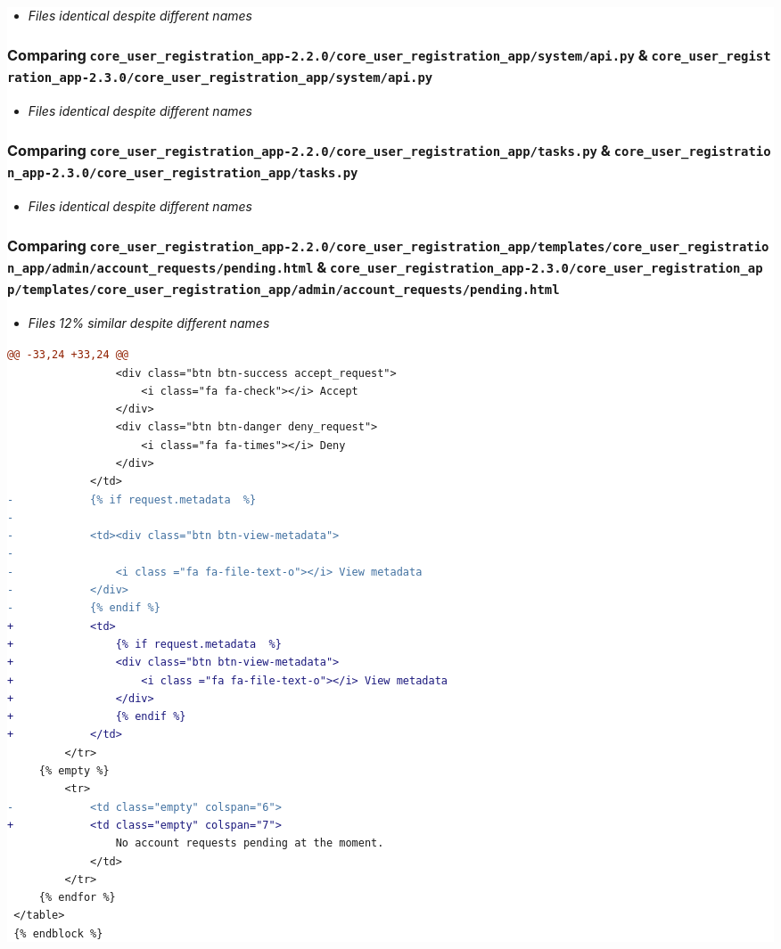  * *Files identical despite different names*

### Comparing `core_user_registration_app-2.2.0/core_user_registration_app/system/api.py` & `core_user_registration_app-2.3.0/core_user_registration_app/system/api.py`

 * *Files identical despite different names*

### Comparing `core_user_registration_app-2.2.0/core_user_registration_app/tasks.py` & `core_user_registration_app-2.3.0/core_user_registration_app/tasks.py`

 * *Files identical despite different names*

### Comparing `core_user_registration_app-2.2.0/core_user_registration_app/templates/core_user_registration_app/admin/account_requests/pending.html` & `core_user_registration_app-2.3.0/core_user_registration_app/templates/core_user_registration_app/admin/account_requests/pending.html`

 * *Files 12% similar despite different names*

```diff
@@ -33,24 +33,24 @@
                 <div class="btn btn-success accept_request">
                     <i class="fa fa-check"></i> Accept
                 </div>
                 <div class="btn btn-danger deny_request">
                     <i class="fa fa-times"></i> Deny
                 </div>
             </td>
-            {% if request.metadata  %}
-
-            <td><div class="btn btn-view-metadata">
-
-                <i class ="fa fa-file-text-o"></i> View metadata
-            </div>
-            {% endif %}
+            <td>
+                {% if request.metadata  %}
+                <div class="btn btn-view-metadata">
+                    <i class ="fa fa-file-text-o"></i> View metadata
+                </div>
+                {% endif %}
+            </td>
         </tr>
     {% empty %}
         <tr>
-            <td class="empty" colspan="6">
+            <td class="empty" colspan="7">
                 No account requests pending at the moment.
             </td>
         </tr>
     {% endfor %}
 </table>
 {% endblock %}
```
